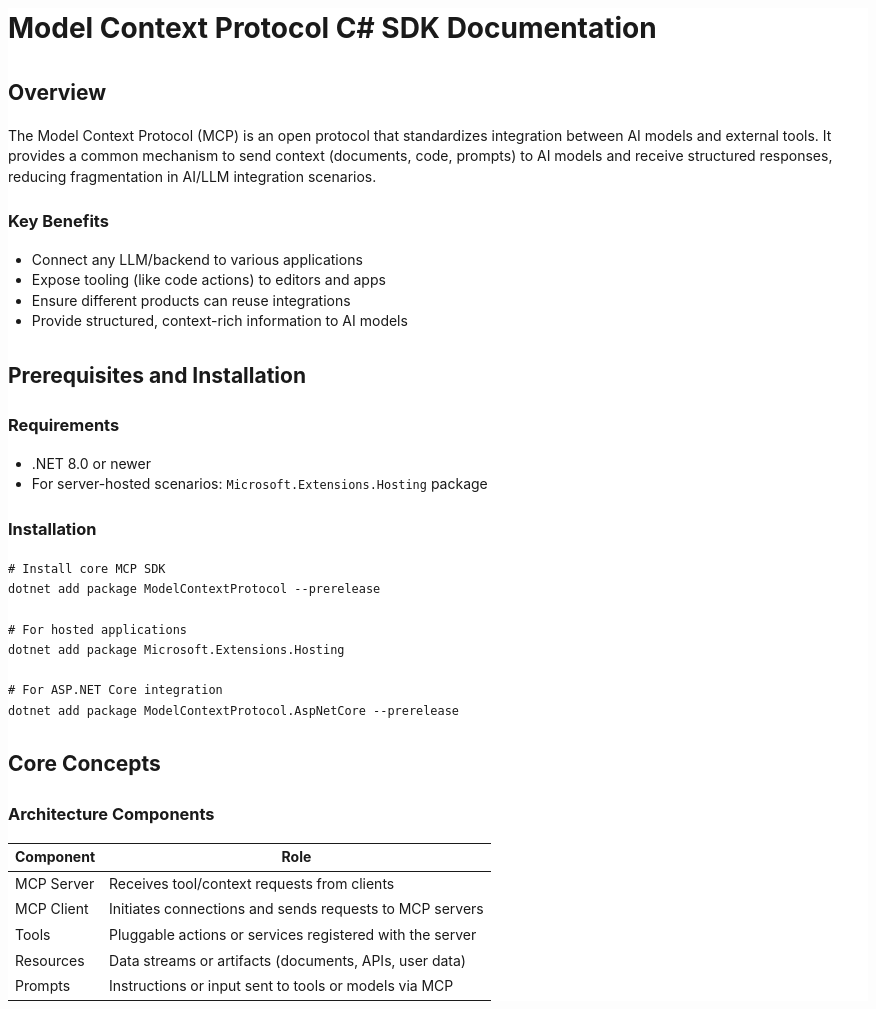 # Model Context Protocol C# SDK Documentation

## Overview

The Model Context Protocol (MCP) is an open protocol that standardizes integration between AI models and external tools. It provides a common mechanism to send context (documents, code, prompts) to AI models and receive structured responses, reducing fragmentation in AI/LLM integration scenarios.

### Key Benefits
- Connect any LLM/backend to various applications
- Expose tooling (like code actions) to editors and apps
- Ensure different products can reuse integrations
- Provide structured, context-rich information to AI models

## Prerequisites and Installation

### Requirements
- .NET 8.0 or newer
- For server-hosted scenarios: `Microsoft.Extensions.Hosting` package

### Installation

```shell
# Install core MCP SDK
dotnet add package ModelContextProtocol --prerelease

# For hosted applications
dotnet add package Microsoft.Extensions.Hosting

# For ASP.NET Core integration
dotnet add package ModelContextProtocol.AspNetCore --prerelease
```

## Core Concepts

### Architecture Components

| Component      | Role                                                          |
|---------------|---------------------------------------------------------------|
| MCP Server    | Receives tool/context requests from clients                   |
| MCP Client    | Initiates connections and sends requests to MCP servers       |
| Tools         | Pluggable actions or services registered with the server      |
| Resources     | Data streams or artifacts (documents, APIs, user data)        |
| Prompts       | Instructions or input sent to tools or models via MCP         |
